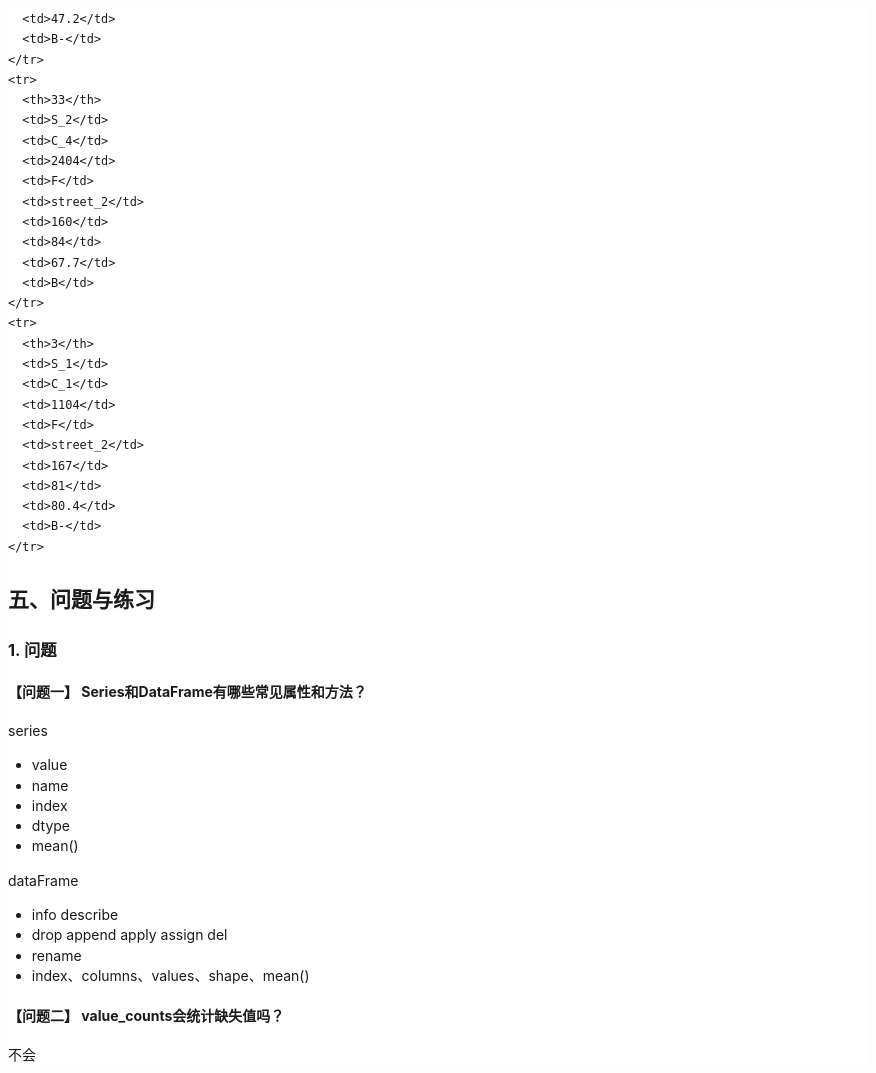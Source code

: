       <td>47.2</td>
      <td>B-</td>
    </tr>
    <tr>
      <th>33</th>
      <td>S_2</td>
      <td>C_4</td>
      <td>2404</td>
      <td>F</td>
      <td>street_2</td>
      <td>160</td>
      <td>84</td>
      <td>67.7</td>
      <td>B</td>
    </tr>
    <tr>
      <th>3</th>
      <td>S_1</td>
      <td>C_1</td>
      <td>1104</td>
      <td>F</td>
      <td>street_2</td>
      <td>167</td>
      <td>81</td>
      <td>80.4</td>
      <td>B-</td>
    </tr>
  </tbody>
</table>
</div>



## 五、问题与练习
### 1. 问题
#### 【问题一】 Series和DataFrame有哪些常见属性和方法？

series
- value
- name
- index
- dtype
- mean()
 
dataFrame 
- info describe
- drop append apply assign del
- rename 
- index、columns、values、shape、mean() 


#### 【问题二】 value_counts会统计缺失值吗？
不会
